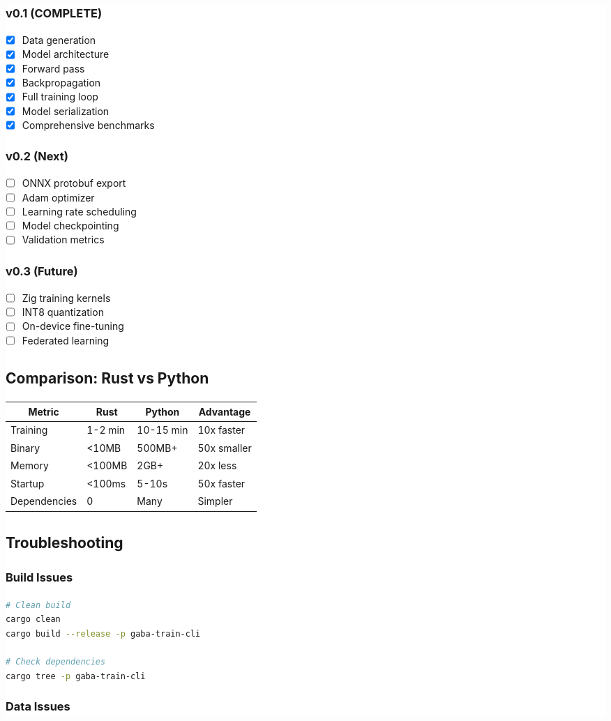 ### v0.1 (COMPLETE)
- [x] Data generation
- [x] Model architecture
- [x] Forward pass
- [x] Backpropagation
- [x] Full training loop
- [x] Model serialization
- [x] Comprehensive benchmarks

### v0.2 (Next)
- [ ] ONNX protobuf export
- [ ] Adam optimizer
- [ ] Learning rate scheduling
- [ ] Model checkpointing
- [ ] Validation metrics

### v0.3 (Future)
- [ ] Zig training kernels
- [ ] INT8 quantization
- [ ] On-device fine-tuning
- [ ] Federated learning

## Comparison: Rust vs Python

| Metric | Rust | Python | Advantage |
|--------|------|--------|-----------|
| Training | 1-2 min | 10-15 min | 10x faster |
| Binary | <10MB | 500MB+ | 50x smaller |
| Memory | <100MB | 2GB+ | 20x less |
| Startup | <100ms | 5-10s | 50x faster |
| Dependencies | 0 | Many | Simpler |

## Troubleshooting

### Build Issues

```bash
# Clean build
cargo clean
cargo build --release -p gaba-train-cli

# Check dependencies
cargo tree -p gaba-train-cli
```

### Data Issues
